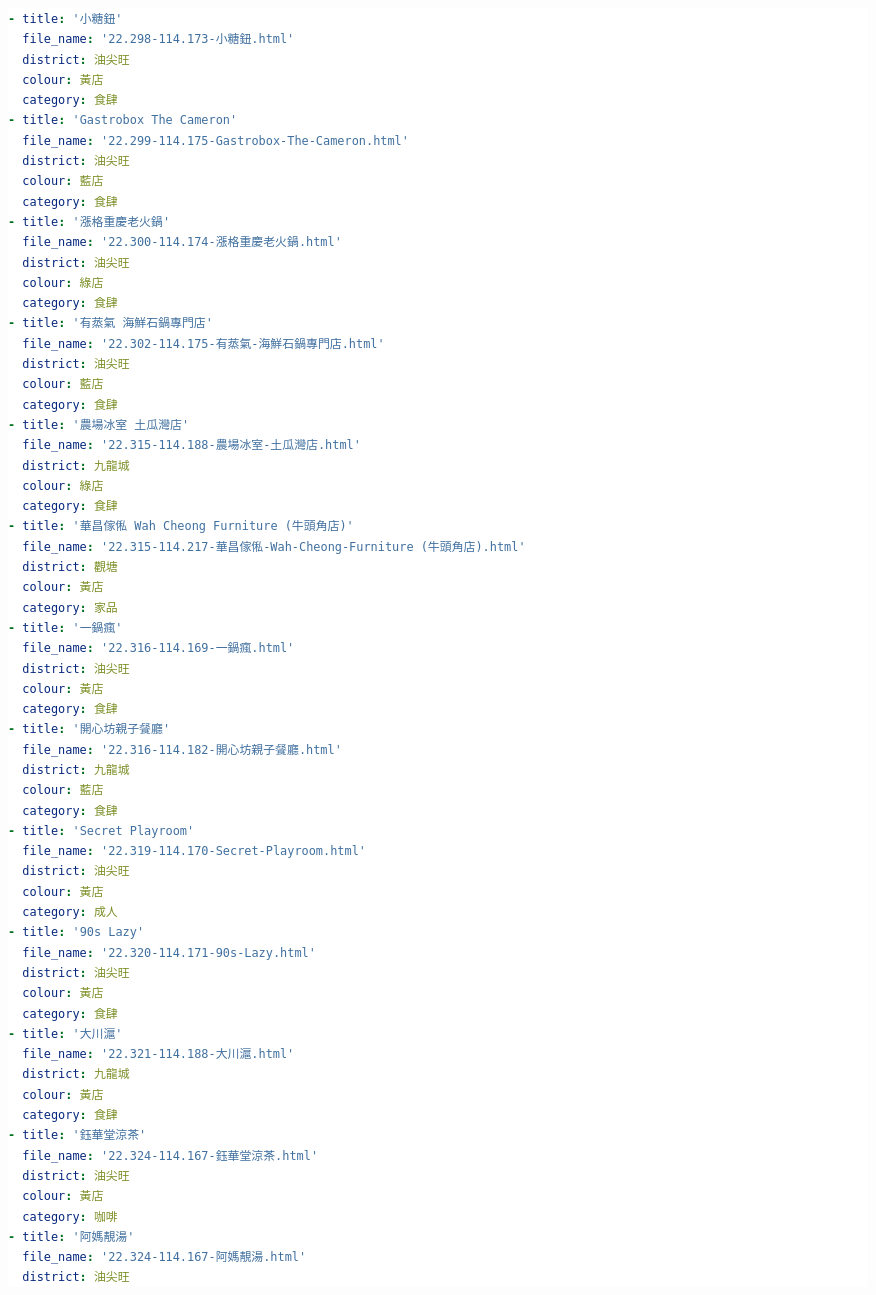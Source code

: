 ```yaml
- title: '小糖鈕'
  file_name: '22.298-114.173-小糖鈕.html'
  district: 油尖旺
  colour: 黃店
  category: 食肆
- title: 'Gastrobox The Cameron'
  file_name: '22.299-114.175-Gastrobox-The-Cameron.html'
  district: 油尖旺
  colour: 藍店
  category: 食肆
- title: '漲格重慶老火鍋'
  file_name: '22.300-114.174-漲格重慶老火鍋.html'
  district: 油尖旺
  colour: 綠店
  category: 食肆
- title: '有蒸氣 海鮮石鍋專門店'
  file_name: '22.302-114.175-有蒸氣-海鮮石鍋專門店.html'
  district: 油尖旺
  colour: 藍店
  category: 食肆
- title: '農場冰室 土瓜灣店'
  file_name: '22.315-114.188-農場冰室-土瓜灣店.html'
  district: 九龍城
  colour: 綠店
  category: 食肆
- title: '華昌傢俬 Wah Cheong Furniture (牛頭角店)'
  file_name: '22.315-114.217-華昌傢俬-Wah-Cheong-Furniture (牛頭角店).html'
  district: 觀塘
  colour: 黃店
  category: 家品
- title: '一鍋瘋'
  file_name: '22.316-114.169-一鍋瘋.html'
  district: 油尖旺
  colour: 黃店
  category: 食肆
- title: '開心坊親子餐廳'
  file_name: '22.316-114.182-開心坊親子餐廳.html'
  district: 九龍城
  colour: 藍店
  category: 食肆
- title: 'Secret Playroom'
  file_name: '22.319-114.170-Secret-Playroom.html'
  district: 油尖旺
  colour: 黃店
  category: 成人
- title: '90s Lazy'
  file_name: '22.320-114.171-90s-Lazy.html'
  district: 油尖旺
  colour: 黃店
  category: 食肆
- title: '大川滬'
  file_name: '22.321-114.188-大川滬.html'
  district: 九龍城
  colour: 黃店
  category: 食肆
- title: '鈺華堂涼茶'
  file_name: '22.324-114.167-鈺華堂涼茶.html'
  district: 油尖旺
  colour: 黃店
  category: 咖啡
- title: '阿媽靚湯'
  file_name: '22.324-114.167-阿媽靚湯.html'
  district: 油尖旺
```